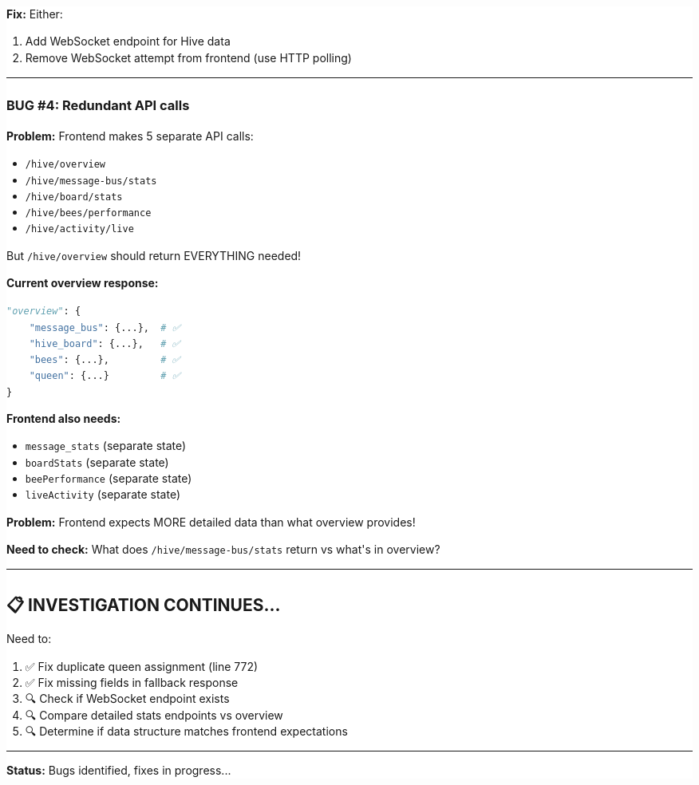 **Fix:** Either:
1. Add WebSocket endpoint for Hive data
2. Remove WebSocket attempt from frontend (use HTTP polling)

---

### **BUG #4: Redundant API calls**

**Problem:** Frontend makes 5 separate API calls:
- `/hive/overview`
- `/hive/message-bus/stats`
- `/hive/board/stats`  
- `/hive/bees/performance`
- `/hive/activity/live`

But `/hive/overview` should return EVERYTHING needed!

**Current overview response:**
```python
"overview": {
    "message_bus": {...},  # ✅
    "hive_board": {...},   # ✅
    "bees": {...},         # ✅
    "queen": {...}         # ✅
}
```

**Frontend also needs:**
- `message_stats` (separate state)
- `boardStats` (separate state)
- `beePerformance` (separate state)
- `liveActivity` (separate state)

**Problem:** Frontend expects MORE detailed data than what overview provides!

**Need to check:** What does `/hive/message-bus/stats` return vs what's in overview?

---

## 📋 **INVESTIGATION CONTINUES...**

Need to:
1. ✅ Fix duplicate queen assignment (line 772)
2. ✅ Fix missing fields in fallback response
3. 🔍 Check if WebSocket endpoint exists
4. 🔍 Compare detailed stats endpoints vs overview
5. 🔍 Determine if data structure matches frontend expectations

---

**Status:** Bugs identified, fixes in progress...

